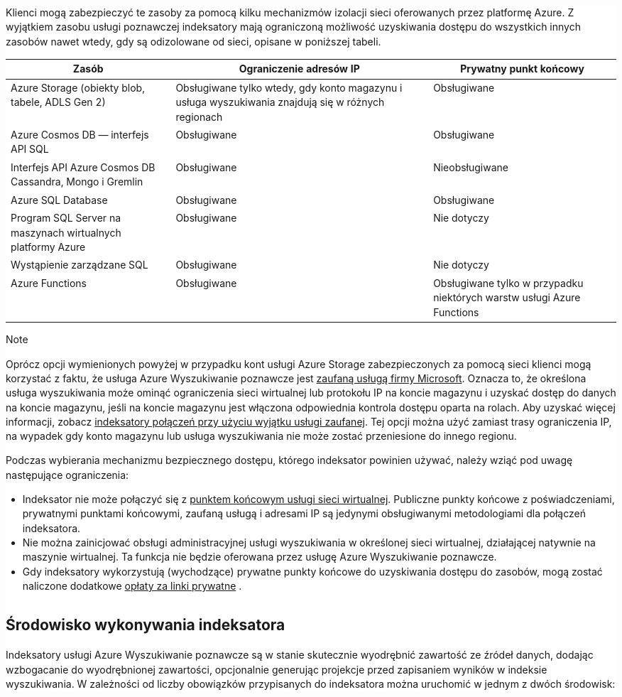 Klienci mogą zabezpieczyć te zasoby za pomocą kilku mechanizmów izolacji sieci oferowanych przez platformę Azure. Z wyjątkiem zasobu usługi poznawczej indeksatory mają ograniczoną możliwość uzyskiwania dostępu do wszystkich innych zasobów nawet wtedy, gdy są odizolowane od sieci, opisane w poniższej tabeli.

| Zasób | Ograniczenie adresów IP | Prywatny punkt końcowy |
| --- | --- | ---- |
| Azure Storage (obiekty blob, tabele, ADLS Gen 2) | Obsługiwane tylko wtedy, gdy konto magazynu i usługa wyszukiwania znajdują się w różnych regionach | Obsługiwane |
| Azure Cosmos DB — interfejs API SQL | Obsługiwane | Obsługiwane |
| Interfejs API Azure Cosmos DB Cassandra, Mongo i Gremlin | Obsługiwane | Nieobsługiwane |
| Azure SQL Database | Obsługiwane | Obsługiwane |
| Program SQL Server na maszynach wirtualnych platformy Azure | Obsługiwane | Nie dotyczy |
| Wystąpienie zarządzane SQL | Obsługiwane | Nie dotyczy |
| Azure Functions | Obsługiwane | Obsługiwane tylko w przypadku niektórych warstw usługi Azure Functions |

> [!NOTE]
> Oprócz opcji wymienionych powyżej w przypadku kont usługi Azure Storage zabezpieczonych za pomocą sieci klienci mogą korzystać z faktu, że usługa Azure Wyszukiwanie poznawcze jest [zaufaną usługą firmy Microsoft](../storage/common/storage-network-security.md#trusted-microsoft-services). Oznacza to, że określona usługa wyszukiwania może ominąć ograniczenia sieci wirtualnej lub protokołu IP na koncie magazynu i uzyskać dostęp do danych na koncie magazynu, jeśli na koncie magazynu jest włączona odpowiednia kontrola dostępu oparta na rolach. Aby uzyskać więcej informacji, zobacz [indeksatory połączeń przy użyciu wyjątku usługi zaufanej](search-indexer-howto-access-trusted-service-exception.md). Tej opcji można użyć zamiast trasy ograniczenia IP, na wypadek gdy konto magazynu lub usługa wyszukiwania nie może zostać przeniesione do innego regionu.

Podczas wybierania mechanizmu bezpiecznego dostępu, którego indeksator powinien używać, należy wziąć pod uwagę następujące ograniczenia:

- Indeksator nie może połączyć się z [punktem końcowym usługi sieci wirtualnej](../virtual-network/virtual-network-service-endpoints-overview.md). Publiczne punkty końcowe z poświadczeniami, prywatnymi punktami końcowymi, zaufaną usługą i adresami IP są jedynymi obsługiwanymi metodologiami dla połączeń indeksatora.
- Nie można zainicjować obsługi administracyjnej usługi wyszukiwania w określonej sieci wirtualnej, działającej natywnie na maszynie wirtualnej. Ta funkcja nie będzie oferowana przez usługę Azure Wyszukiwanie poznawcze.
- Gdy indeksatory wykorzystują (wychodzące) prywatne punkty końcowe do uzyskiwania dostępu do zasobów, mogą zostać naliczone dodatkowe [opłaty za linki prywatne](https://azure.microsoft.com/pricing/details/search/) .

## <a name="indexer-execution-environment"></a>Środowisko wykonywania indeksatora

Indeksatory usługi Azure Wyszukiwanie poznawcze są w stanie skutecznie wyodrębnić zawartość ze źródeł danych, dodając wzbogacanie do wyodrębnionej zawartości, opcjonalnie generując projekcje przed zapisaniem wyników w indeksie wyszukiwania. W zależności od liczby obowiązków przypisanych do indeksatora można uruchomić w jednym z dwóch środowisk:
